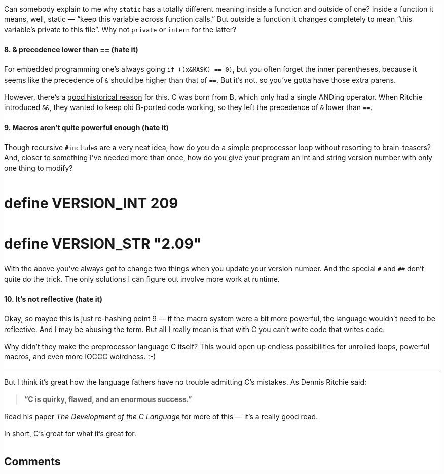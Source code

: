 <p>Can somebody explain to me why <code>static</code> has a totally different meaning inside a function and outside of one? Inside a function it means, well, static — “keep this variable across function calls.” But outside a function it changes completely to mean “this variable’s private to this file”. Why not <code>private</code> or <code>intern</code> for the latter?</p>

<h4 id="and_precedence">8. &amp; precedence lower than == (hate it)</h4>

<p>For embedded programming one’s always going <code>if ((x&amp;MASK) == 0)</code>, but you often forget the inner parentheses, because it seems like the precedence of <code>&amp;</code> should be higher than that of <code>==</code>. But it’s not, so you’ve gotta have those extra parens.</p>

<p>However, there’s a <a href="https://www.bell-labs.com/usr/dmr/www/chist.html">good historical reason</a> for this. C was born from B, which only had a single ANDing operator. When Ritchie introduced <code>&amp;&amp;</code>, they wanted to keep old B-ported code working, so they left the precedence of <code>&amp;</code> lower than <code>==</code>.</p>

<h4 id="macros">9. Macros aren’t quite powerful enough (hate it)</h4>

<p>Though recursive <code>#include</code>s are a very neat idea, how do you do a simple preprocessor loop without resorting to brain-teasers? And, closer to something I’ve needed more than once, how do you give your program an int and string version number with only one thing to modify?</p>

<p><code></code></p>

<h1>define VERSION_INT 209</h1>

<h1>define VERSION_STR "2.09"</h1>

<p></p>

<p>With the above you’ve always got to change two things when you update your version number. And the special <code>#</code> and <code>##</code> don’t quite do the trick. The only solutions I can figure out involve more work at runtime.</p>

<h4 id="not_reflective">10. It’s not reflective (hate it)</h4>

<p>Okay, so maybe this is just re-hashing point 9 — if the macro system were a bit more powerful, the language wouldn’t need to be <a href="http://en.wikipedia.org/wiki/Reflection_%28computer_science%29">reflective</a>. And I may be abusing the term. But all I really mean is that with C you can’t write code that writes code.</p>

<p>Why didn’t they make the preprocessor language C itself? This would open up endless possibilities for unrolled loops, powerful macros, and even more IOCCC weirdness. :-)</p>

<hr/>

<p>But I think it’s great how the language fathers have no trouble admitting C’s mistakes. As Dennis Ritchie said:</p>

<blockquote><b>“C is quirky, flawed, and an enormous success.”</b>
</blockquote>

<p>Read his paper <a href="http://cm.bell-labs.com/cm/cs/who/dmr/chist.html"><i>The Development of the C Language</i></a> for more of this — it’s a really good read.</p>

<p>In short, C’s great for what it’s great for.</p>



<h2>Comments</h2>
